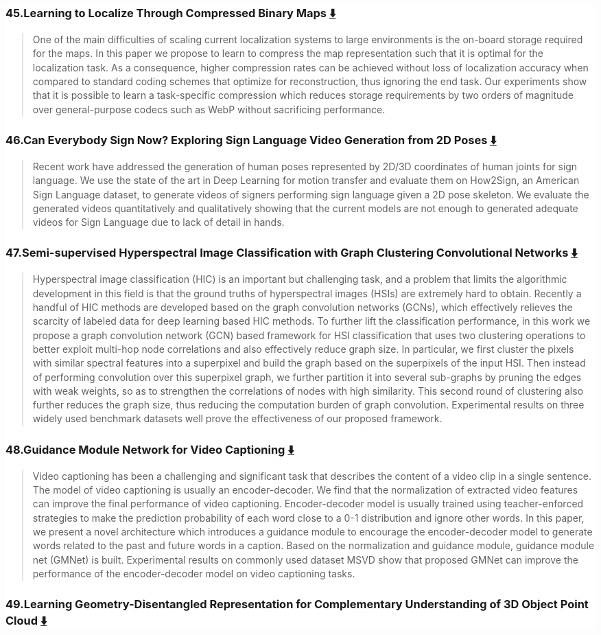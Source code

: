 ### 45.Learning to Localize Through Compressed Binary Maps  [ :arrow_down: ](https://arxiv.org/pdf/2012.10942.pdf)
>  One of the main difficulties of scaling current localization systems to large environments is the on-board storage required for the maps. In this paper we propose to learn to compress the map representation such that it is optimal for the localization task. As a consequence, higher compression rates can be achieved without loss of localization accuracy when compared to standard coding schemes that optimize for reconstruction, thus ignoring the end task. Our experiments show that it is possible to learn a task-specific compression which reduces storage requirements by two orders of magnitude over general-purpose codecs such as WebP without sacrificing performance.      
### 46.Can Everybody Sign Now? Exploring Sign Language Video Generation from 2D Poses  [ :arrow_down: ](https://arxiv.org/pdf/2012.10941.pdf)
>  Recent work have addressed the generation of human poses represented by 2D/3D coordinates of human joints for sign language. We use the state of the art in Deep Learning for motion transfer and evaluate them on How2Sign, an American Sign Language dataset, to generate videos of signers performing sign language given a 2D pose skeleton. We evaluate the generated videos quantitatively and qualitatively showing that the current models are not enough to generated adequate videos for Sign Language due to lack of detail in hands.      
### 47.Semi-supervised Hyperspectral Image Classification with Graph Clustering Convolutional Networks  [ :arrow_down: ](https://arxiv.org/pdf/2012.10932.pdf)
>  Hyperspectral image classification (HIC) is an important but challenging task, and a problem that limits the algorithmic development in this field is that the ground truths of hyperspectral images (HSIs) are extremely hard to obtain. Recently a handful of HIC methods are developed based on the graph convolution networks (GCNs), which effectively relieves the scarcity of labeled data for deep learning based HIC methods. To further lift the classification performance, in this work we propose a graph convolution network (GCN) based framework for HSI classification that uses two clustering operations to better exploit multi-hop node correlations and also effectively reduce graph size. In particular, we first cluster the pixels with similar spectral features into a superpixel and build the graph based on the superpixels of the input HSI. Then instead of performing convolution over this superpixel graph, we further partition it into several sub-graphs by pruning the edges with weak weights, so as to strengthen the correlations of nodes with high similarity. This second round of clustering also further reduces the graph size, thus reducing the computation burden of graph convolution. Experimental results on three widely used benchmark datasets well prove the effectiveness of our proposed framework.      
### 48.Guidance Module Network for Video Captioning  [ :arrow_down: ](https://arxiv.org/pdf/2012.10930.pdf)
>  Video captioning has been a challenging and significant task that describes the content of a video clip in a single sentence. The model of video captioning is usually an encoder-decoder. We find that the normalization of extracted video features can improve the final performance of video captioning. Encoder-decoder model is usually trained using teacher-enforced strategies to make the prediction probability of each word close to a 0-1 distribution and ignore other words. In this paper, we present a novel architecture which introduces a guidance module to encourage the encoder-decoder model to generate words related to the past and future words in a caption. Based on the normalization and guidance module, guidance module net (GMNet) is built. Experimental results on commonly used dataset MSVD show that proposed GMNet can improve the performance of the encoder-decoder model on video captioning tasks.      
### 49.Learning Geometry-Disentangled Representation for Complementary Understanding of 3D Object Point Cloud  [ :arrow_down: ](https://arxiv.org/pdf/2012.10921.pdf)